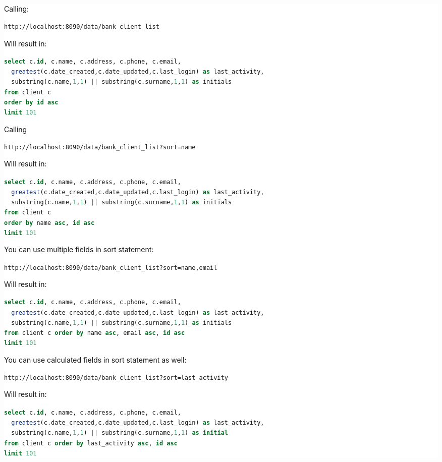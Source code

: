 Calling:

```http://localhost:8090/data/bank_client_list```

Will result in:
    
```sql
select c.id, c.name, c.address, c.phone, c.email, 
  greatest(c.date_created,c.date_updated,c.last_login) as last_activity, 
  substring(c.name,1,1) || substring(c.surname,1,1) as initials 
from client c 
order by id asc 
limit 101
```

Calling 

```http://localhost:8090/data/bank_client_list?sort=name```

Will result in:

```sql
select c.id, c.name, c.address, c.phone, c.email, 
  greatest(c.date_created,c.date_updated,c.last_login) as last_activity, 
  substring(c.name,1,1) || substring(c.surname,1,1) as initials 
from client c 
order by name asc, id asc 
limit 101
```
You can use multiple fields in sort statement:

```http://localhost:8090/data/bank_client_list?sort=name,email```

Will result in:

```sql
select c.id, c.name, c.address, c.phone, c.email, 
  greatest(c.date_created,c.date_updated,c.last_login) as last_activity, 
  substring(c.name,1,1) || substring(c.surname,1,1) as initials 
from client c order by name asc, email asc, id asc 
limit 101
```

You can use calculated fields in sort statement as well:

```http://localhost:8090/data/bank_client_list?sort=last_activity```

Will result in:

```sql
select c.id, c.name, c.address, c.phone, c.email, 
  greatest(c.date_created,c.date_updated,c.last_login) as last_activity, 
  substring(c.name,1,1) || substring(c.surname,1,1) as initial
from client c order by last_activity asc, id asc 
limit 101
```
